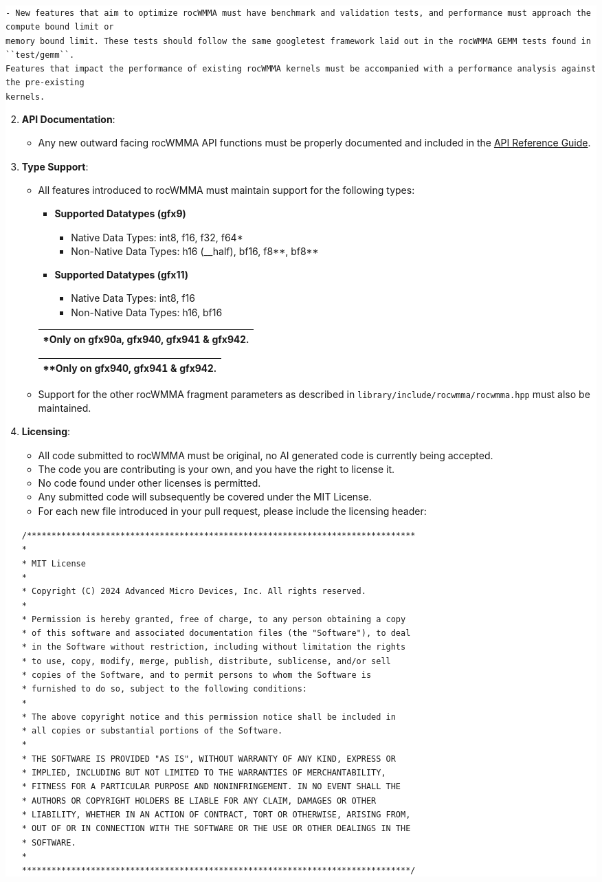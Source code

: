     - New features that aim to optimize rocWMMA must have benchmark and validation tests, and performance must approach the compute bound limit or
    memory bound limit. These tests should follow the same googletest framework laid out in the rocWMMA GEMM tests found in ``test/gemm``.
    Features that impact the performance of existing rocWMMA kernels must be accompanied with a performance analysis against the pre-existing
    kernels.

2. **API Documentation**:
    - Any new outward facing rocWMMA API functions must be properly documented and included in the [API Reference Guide](https://github.com/ROCm/rocWMMA/blob/develop/docs/API_Reference_Guide.rst).

3. **Type Support**:
    - All features introduced to rocWMMA must maintain support for the following types:
        - **Supported Datatypes (gfx9)**
            - Native Data Types: int8, f16, f32, f64*
            - Non-Native Data Types: h16 (__half), bf16, f8**, bf8**

        - **Supported Datatypes (gfx11)**
            - Native Data Types: int8, f16
            - Non-Native Data Types: h16, bf16

		| *Only on gfx90a, gfx940, gfx941 & gfx942. |
		|-------------------------------------------|

		| **Only on gfx940, gfx941 & gfx942. |
		|------------------------------------|

    - Support for the other rocWMMA fragment parameters as described in ``library/include/rocwmma/rocwmma.hpp`` must also be maintained.

4. **Licensing**:
    - All code submitted to rocWMMA must be original, no AI generated code is currently being accepted.
    - The code you are contributing is your own, and you have the right to license it.
    - No code found under other licenses is permitted.
    - Any submitted code will subsequently be covered under the MIT License.
    - For each new file introduced in your pull request, please include the licensing header:

    ```
    /*******************************************************************************
    *
    * MIT License
    *
    * Copyright (C) 2024 Advanced Micro Devices, Inc. All rights reserved.
    *
    * Permission is hereby granted, free of charge, to any person obtaining a copy
    * of this software and associated documentation files (the "Software"), to deal
    * in the Software without restriction, including without limitation the rights
    * to use, copy, modify, merge, publish, distribute, sublicense, and/or sell
    * copies of the Software, and to permit persons to whom the Software is
    * furnished to do so, subject to the following conditions:
    *
    * The above copyright notice and this permission notice shall be included in
    * all copies or substantial portions of the Software.
    *
    * THE SOFTWARE IS PROVIDED "AS IS", WITHOUT WARRANTY OF ANY KIND, EXPRESS OR
    * IMPLIED, INCLUDING BUT NOT LIMITED TO THE WARRANTIES OF MERCHANTABILITY,
    * FITNESS FOR A PARTICULAR PURPOSE AND NONINFRINGEMENT. IN NO EVENT SHALL THE
    * AUTHORS OR COPYRIGHT HOLDERS BE LIABLE FOR ANY CLAIM, DAMAGES OR OTHER
    * LIABILITY, WHETHER IN AN ACTION OF CONTRACT, TORT OR OTHERWISE, ARISING FROM,
    * OUT OF OR IN CONNECTION WITH THE SOFTWARE OR THE USE OR OTHER DEALINGS IN THE
    * SOFTWARE.
    *
    *******************************************************************************/
    ```
